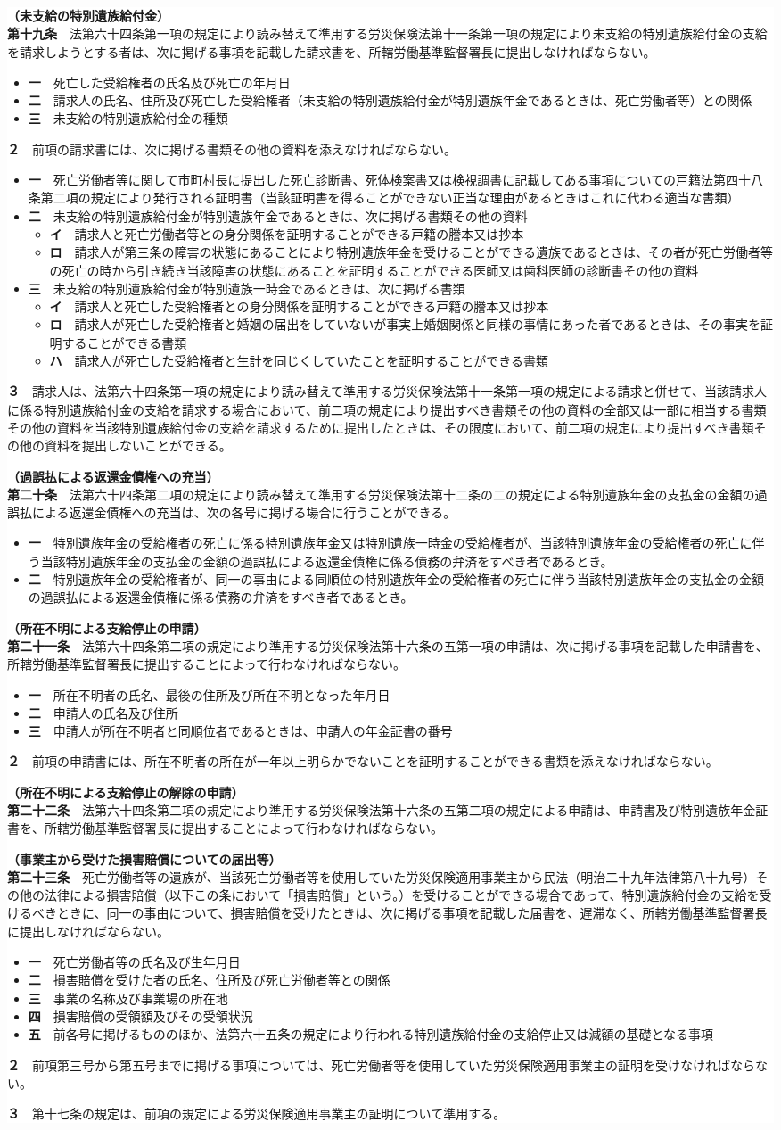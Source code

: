 **（未支給の特別遺族給付金）**  
**第十九条**　法第六十四条第一項の規定により読み替えて準用する労災保険法第十一条第一項の規定により未支給の特別遺族給付金の支給を請求しようとする者は、次に掲げる事項を記載した請求書を、所轄労働基準監督署長に提出しなければならない。  
* **一**　死亡した受給権者の氏名及び死亡の年月日  
* **二**　請求人の氏名、住所及び死亡した受給権者（未支給の特別遺族給付金が特別遺族年金であるときは、死亡労働者等）との関係  
* **三**　未支給の特別遺族給付金の種類  
  
**２**　前項の請求書には、次に掲げる書類その他の資料を添えなければならない。  
* **一**　死亡労働者等に関して市町村長に提出した死亡診断書、死体検案書又は検視調書に記載してある事項についての戸籍法第四十八条第二項の規定により発行される証明書（当該証明書を得ることができない正当な理由があるときはこれに代わる適当な書類）  
* **二**　未支給の特別遺族給付金が特別遺族年金であるときは、次に掲げる書類その他の資料  
	* **イ**　請求人と死亡労働者等との身分関係を証明することができる戸籍の謄本又は抄本  
	* **ロ**　請求人が第三条の障害の状態にあることにより特別遺族年金を受けることができる遺族であるときは、その者が死亡労働者等の死亡の時から引き続き当該障害の状態にあることを証明することができる医師又は歯科医師の診断書その他の資料  
* **三**　未支給の特別遺族給付金が特別遺族一時金であるときは、次に掲げる書類  
	* **イ**　請求人と死亡した受給権者との身分関係を証明することができる戸籍の謄本又は抄本  
	* **ロ**　請求人が死亡した受給権者と婚姻の届出をしていないが事実上婚姻関係と同様の事情にあった者であるときは、その事実を証明することができる書類  
	* **ハ**　請求人が死亡した受給権者と生計を同じくしていたことを証明することができる書類  
  
**３**　請求人は、法第六十四条第一項の規定により読み替えて準用する労災保険法第十一条第一項の規定による請求と併せて、当該請求人に係る特別遺族給付金の支給を請求する場合において、前二項の規定により提出すべき書類その他の資料の全部又は一部に相当する書類その他の資料を当該特別遺族給付金の支給を請求するために提出したときは、その限度において、前二項の規定により提出すべき書類その他の資料を提出しないことができる。  
  
**（過誤払による返還金債権への充当）**  
**第二十条**　法第六十四条第二項の規定により読み替えて準用する労災保険法第十二条の二の規定による特別遺族年金の支払金の金額の過誤払による返還金債権への充当は、次の各号に掲げる場合に行うことができる。  
* **一**　特別遺族年金の受給権者の死亡に係る特別遺族年金又は特別遺族一時金の受給権者が、当該特別遺族年金の受給権者の死亡に伴う当該特別遺族年金の支払金の金額の過誤払による返還金債権に係る債務の弁済をすべき者であるとき。  
* **二**　特別遺族年金の受給権者が、同一の事由による同順位の特別遺族年金の受給権者の死亡に伴う当該特別遺族年金の支払金の金額の過誤払による返還金債権に係る債務の弁済をすべき者であるとき。  
  
**（所在不明による支給停止の申請）**  
**第二十一条**　法第六十四条第二項の規定により準用する労災保険法第十六条の五第一項の申請は、次に掲げる事項を記載した申請書を、所轄労働基準監督署長に提出することによって行わなければならない。  
* **一**　所在不明者の氏名、最後の住所及び所在不明となった年月日  
* **二**　申請人の氏名及び住所  
* **三**　申請人が所在不明者と同順位者であるときは、申請人の年金証書の番号  
  
**２**　前項の申請書には、所在不明者の所在が一年以上明らかでないことを証明することができる書類を添えなければならない。  
  
**（所在不明による支給停止の解除の申請）**  
**第二十二条**　法第六十四条第二項の規定により準用する労災保険法第十六条の五第二項の規定による申請は、申請書及び特別遺族年金証書を、所轄労働基準監督署長に提出することによって行わなければならない。  
  
**（事業主から受けた損害賠償についての届出等）**  
**第二十三条**　死亡労働者等の遺族が、当該死亡労働者等を使用していた労災保険適用事業主から民法（明治二十九年法律第八十九号）その他の法律による損害賠償（以下この条において「損害賠償」という。）を受けることができる場合であって、特別遺族給付金の支給を受けるべきときに、同一の事由について、損害賠償を受けたときは、次に掲げる事項を記載した届書を、遅滞なく、所轄労働基準監督署長に提出しなければならない。  
* **一**　死亡労働者等の氏名及び生年月日  
* **二**　損害賠償を受けた者の氏名、住所及び死亡労働者等との関係  
* **三**　事業の名称及び事業場の所在地  
* **四**　損害賠償の受領額及びその受領状況  
* **五**　前各号に掲げるもののほか、法第六十五条の規定により行われる特別遺族給付金の支給停止又は減額の基礎となる事項  
  
**２**　前項第三号から第五号までに掲げる事項については、死亡労働者等を使用していた労災保険適用事業主の証明を受けなければならない。  
  
**３**　第十七条の規定は、前項の規定による労災保険適用事業主の証明について準用する。  
  
